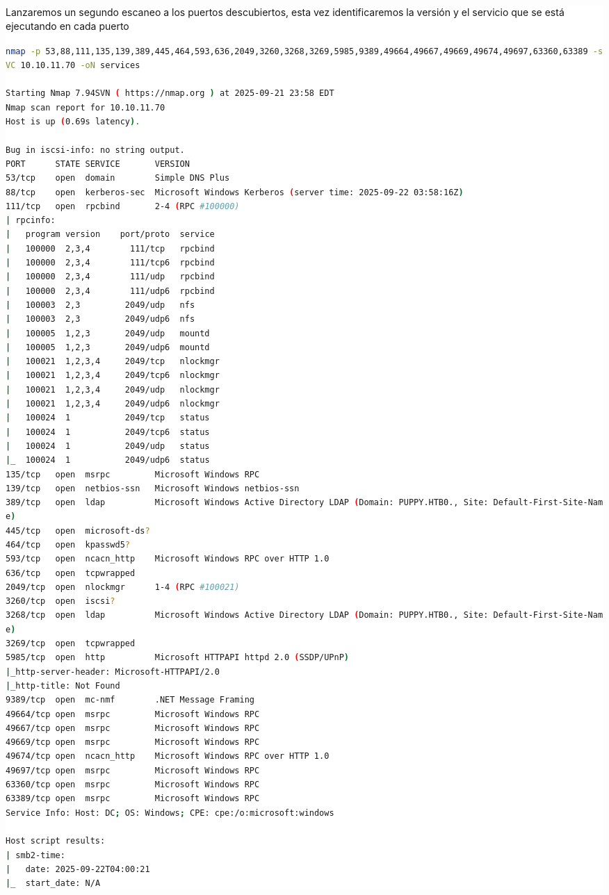 Lanzaremos un segundo escaneo a los puertos descubiertos, esta vez identificaremos la versión y el servicio que se está ejecutando en cada puerto

~~~ bash
nmap -p 53,88,111,135,139,389,445,464,593,636,2049,3260,3268,3269,5985,9389,49664,49667,49669,49674,49697,63360,63389 -sVC 10.10.11.70 -oN services 

Starting Nmap 7.94SVN ( https://nmap.org ) at 2025-09-21 23:58 EDT
Nmap scan report for 10.10.11.70
Host is up (0.69s latency).

Bug in iscsi-info: no string output.
PORT      STATE SERVICE       VERSION
53/tcp    open  domain        Simple DNS Plus
88/tcp    open  kerberos-sec  Microsoft Windows Kerberos (server time: 2025-09-22 03:58:16Z)
111/tcp   open  rpcbind       2-4 (RPC #100000)
| rpcinfo: 
|   program version    port/proto  service
|   100000  2,3,4        111/tcp   rpcbind
|   100000  2,3,4        111/tcp6  rpcbind
|   100000  2,3,4        111/udp   rpcbind
|   100000  2,3,4        111/udp6  rpcbind
|   100003  2,3         2049/udp   nfs
|   100003  2,3         2049/udp6  nfs
|   100005  1,2,3       2049/udp   mountd
|   100005  1,2,3       2049/udp6  mountd
|   100021  1,2,3,4     2049/tcp   nlockmgr
|   100021  1,2,3,4     2049/tcp6  nlockmgr
|   100021  1,2,3,4     2049/udp   nlockmgr
|   100021  1,2,3,4     2049/udp6  nlockmgr
|   100024  1           2049/tcp   status
|   100024  1           2049/tcp6  status
|   100024  1           2049/udp   status
|_  100024  1           2049/udp6  status
135/tcp   open  msrpc         Microsoft Windows RPC
139/tcp   open  netbios-ssn   Microsoft Windows netbios-ssn
389/tcp   open  ldap          Microsoft Windows Active Directory LDAP (Domain: PUPPY.HTB0., Site: Default-First-Site-Name)
445/tcp   open  microsoft-ds?
464/tcp   open  kpasswd5?
593/tcp   open  ncacn_http    Microsoft Windows RPC over HTTP 1.0
636/tcp   open  tcpwrapped
2049/tcp  open  nlockmgr      1-4 (RPC #100021)
3260/tcp  open  iscsi?
3268/tcp  open  ldap          Microsoft Windows Active Directory LDAP (Domain: PUPPY.HTB0., Site: Default-First-Site-Name)
3269/tcp  open  tcpwrapped
5985/tcp  open  http          Microsoft HTTPAPI httpd 2.0 (SSDP/UPnP)
|_http-server-header: Microsoft-HTTPAPI/2.0
|_http-title: Not Found
9389/tcp  open  mc-nmf        .NET Message Framing
49664/tcp open  msrpc         Microsoft Windows RPC
49667/tcp open  msrpc         Microsoft Windows RPC
49669/tcp open  msrpc         Microsoft Windows RPC
49674/tcp open  ncacn_http    Microsoft Windows RPC over HTTP 1.0
49697/tcp open  msrpc         Microsoft Windows RPC
63360/tcp open  msrpc         Microsoft Windows RPC
63389/tcp open  msrpc         Microsoft Windows RPC
Service Info: Host: DC; OS: Windows; CPE: cpe:/o:microsoft:windows

Host script results:
| smb2-time: 
|   date: 2025-09-22T04:00:21
|_  start_date: N/A
~~~